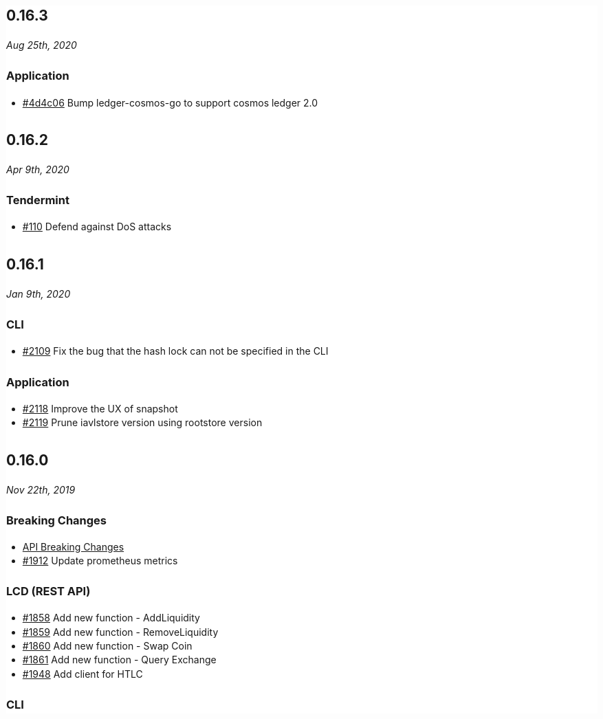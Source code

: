 
## 0.16.3

*Aug 25th, 2020*

### Application

* [\#4d4c06](https://github.com/furynet/furyhub/commit/4d4c06a6dfdccc4271734ef6eef95960f000384f) Bump ledger-cosmos-go to support cosmos ledger 2.0

## 0.16.2

*Apr 9th, 2020*

### Tendermint

* [\#110](https://github.com/furynet/tendermint/pull/110) Defend against DoS attacks

## 0.16.1

*Jan 9th, 2020*

### CLI

* [\#2109](https://github.com/furynet/furyhub/issues/2109) Fix the bug that the hash lock can not be specified in the CLI

### Application

* [\#2118](https://github.com/furynet/furyhub/pull/2118) Improve the UX of snapshot
* [\#2119](https://github.com/furynet/furyhub/issues/2119) Prune iavlstore version using rootstore version

## 0.16.0

*Nov 22th, 2019*

### Breaking Changes

* [API Breaking Changes](./docs/light-client/CHANGELOG.md#v0160)
* [\#1912](https://github.com/furynet/furyhub/issues/1912) Update prometheus metrics

### LCD (REST API)

* [\#1858](https://github.com/furynet/furyhub/issues/1858) Add new function - AddLiquidity
* [\#1859](https://github.com/furynet/furyhub/issues/1859) Add new function - RemoveLiquidity
* [\#1860](https://github.com/furynet/furyhub/issues/1860) Add new function - Swap Coin
* [\#1861](https://github.com/furynet/furyhub/issues/1861) Add new function - Query Exchange
* [\#1948](https://github.com/furynet/furyhub/issues/1948) Add client for HTLC

### CLI
